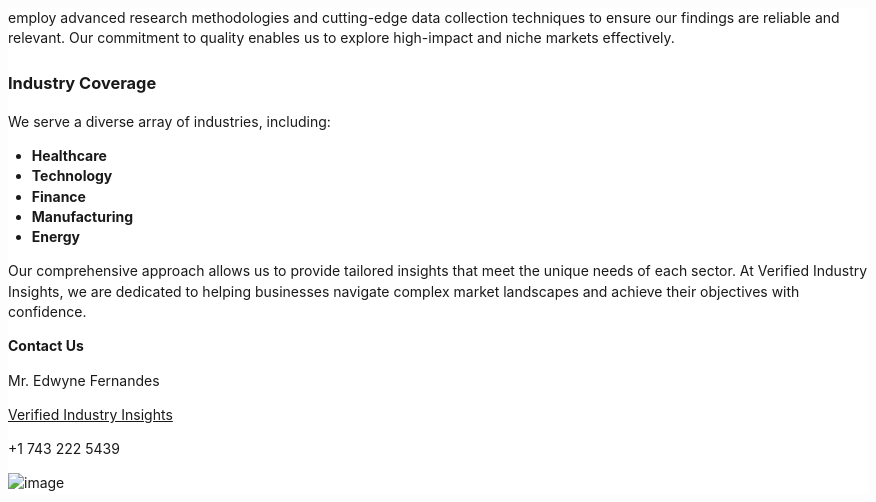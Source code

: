 employ advanced research methodologies and cutting-edge data collection techniques to ensure our findings are reliable and relevant. Our commitment to quality enables us to explore high-impact and niche markets effectively.</p><h3>Industry Coverage</h3><p>We serve a diverse array of industries, including:</p><ul><li><strong>Healthcare</strong></li><li><strong>Technology</strong></li><li><strong>Finance</strong></li><li><strong>Manufacturing</strong></li><li><strong>Energy</strong></li></ul><p>Our comprehensive approach allows us to provide tailored insights that meet the unique needs of each sector. At Verified Industry Insights, we are dedicated to helping businesses navigate complex market landscapes and achieve their objectives with confidence.</p><p><strong>Contact Us</strong></p><p>Mr. Edwyne Fernandes</p><p><a href="https://www.verifiedindustryinsights.com/">Verified Industry Insights</a></p><p>+1 743 222 5439</p>
![image](https://github.com/user-attachments/assets/d79c7392-9a3f-402c-b99b-64207e4c3436)
